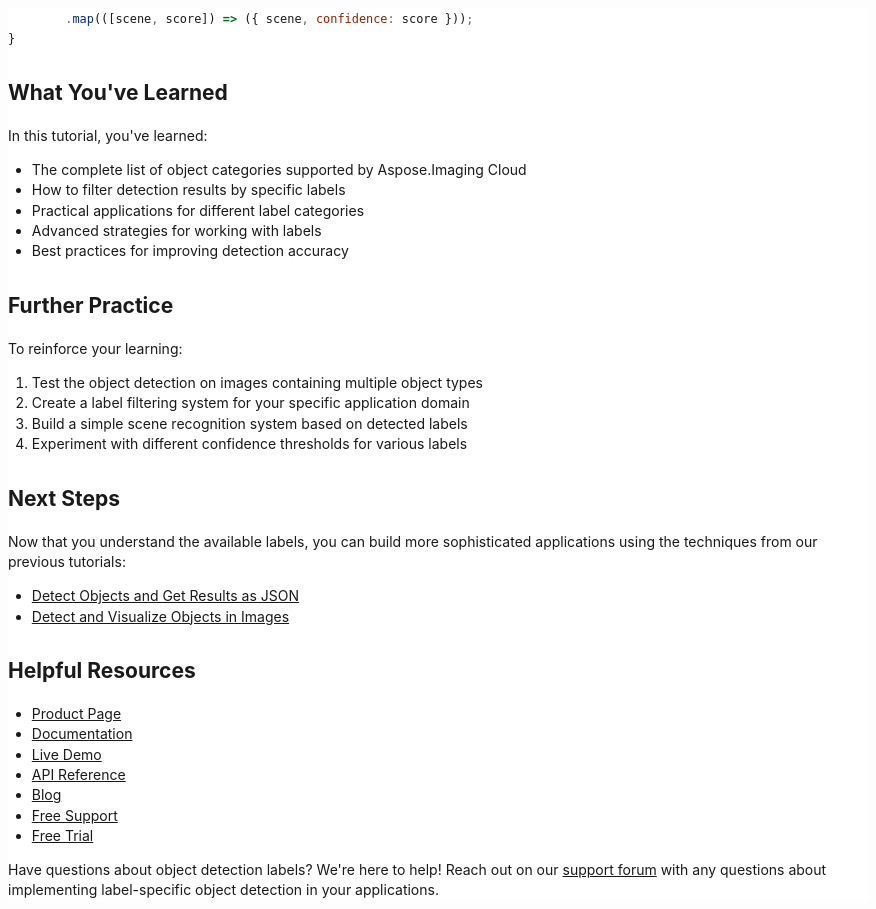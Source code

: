 ```javascript
        .map(([scene, score]) => ({ scene, confidence: score }));
}
```

## What You've Learned

In this tutorial, you've learned:
- The complete list of object categories supported by Aspose.Imaging Cloud
- How to filter detection results by specific labels
- Practical applications for different label categories
- Advanced strategies for working with labels
- Best practices for improving detection accuracy

## Further Practice

To reinforce your learning:
1. Test the object detection on images containing multiple object types
2. Create a label filtering system for your specific application domain
3. Build a simple scene recognition system based on detected labels
4. Experiment with different confidence thresholds for various labels

## Next Steps

Now that you understand the available labels, you can build more sophisticated applications using the techniques from our previous tutorials:

- [Detect Objects and Get Results as JSON](/object-detection/detect-objects-json/)
- [Detect and Visualize Objects in Images](/object-detection/detect-visualize-objects/)

## Helpful Resources

- [Product Page](https://products.aspose.cloud/imaging/)
- [Documentation](https://docs.aspose.cloud/imaging/)
- [Live Demo](https://products.aspose.app/imaging/family)
- [API Reference](https://reference.aspose.cloud/imaging/)
- [Blog](https://blog.aspose.cloud/category/imaging/)
- [Free Support](https://forum.aspose.cloud/c/imaging/10/)
- [Free Trial](https://dashboard.aspose.cloud/#/apps)

Have questions about object detection labels? We're here to help! Reach out on our [support forum](https://forum.aspose.cloud/c/imaging/10/) with any questions about implementing label-specific object detection in your applications.
